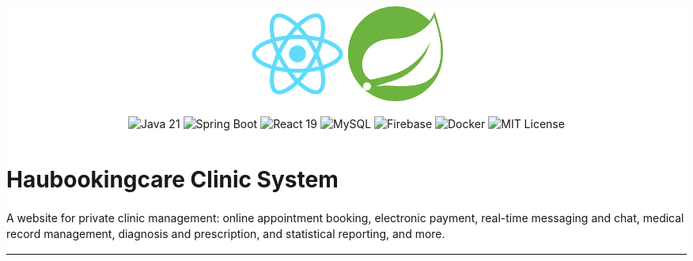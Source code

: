 
<p align="center">
  <img src="Frontend/clinic_management/public/logo192.png" alt="React Logo" 
  width="120" />
  <img src="Frontend/clinic_management/public/logo193.png" alt="Spring Logo" width="120" />
</p>


<p align="center">
  <img src="https://img.shields.io/badge/Java-21-blue?logo=java" alt="Java 21" />
  <img src="https://img.shields.io/badge/Spring_Boot-3.5.4-brightgreen?logo=springboot&logoColor=white" alt="Spring Boot" />
  <img src="https://img.shields.io/badge/React-19-blue?logo=react" alt="React 19" />
  <img src="https://img.shields.io/badge/MySQL-8.0-blue?logo=mysql" alt="MySQL" />
  <img src="https://img.shields.io/badge/Firebase-yellow?logo=firebase" alt="Firebase" />
  <img src="https://img.shields.io/badge/Docker-blue?logo=docker" alt="Docker" />
  <img src="https://img.shields.io/badge/license-MIT-green" alt="MIT License" />
</p>

# Haubookingcare Clinic System

A website for private clinic management: online appointment booking, electronic payment,
real-time messaging and chat, medical record management, diagnosis and prescription, and statistical reporting, and more.

---
